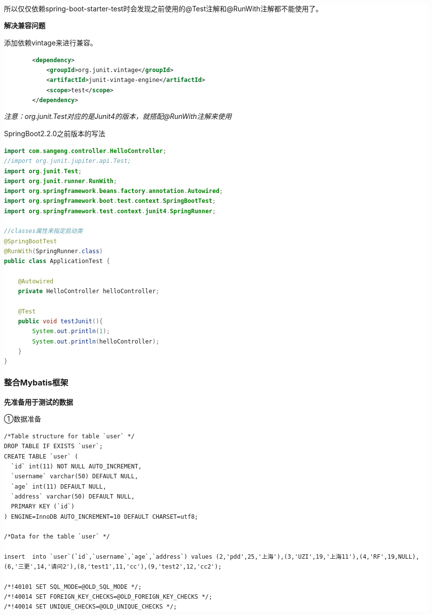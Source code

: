 所以仅仅依赖spring-boot-starter-test时会发现之前使用的@Test注解和@RunWith注解都不能使用了。

**解决兼容问题**

添加依赖vintage来进行兼容。

```xml
        <dependency>
            <groupId>org.junit.vintage</groupId>
            <artifactId>junit-vintage-engine</artifactId>
            <scope>test</scope>
        </dependency>
```

*注意：org.junit.Test对应的是Junit4的版本，就搭配@RunWith注解来使用*

SpringBoot2.2.0之前版本的写法

```java
import com.sangeng.controller.HelloController;
//import org.junit.jupiter.api.Test;
import org.junit.Test;
import org.junit.runner.RunWith;
import org.springframework.beans.factory.annotation.Autowired;
import org.springframework.boot.test.context.SpringBootTest;
import org.springframework.test.context.junit4.SpringRunner;

//classes属性来指定启动类
@SpringBootTest
@RunWith(SpringRunner.class)
public class ApplicationTest {

    @Autowired
    private HelloController helloController;

    @Test
    public void testJunit(){
        System.out.println(1);
        System.out.println(helloController);
    }
}
```

### 整合Mybatis框架

**先准备用于测试的数据**

①数据准备

```mysql
/*Table structure for table `user` */
DROP TABLE IF EXISTS `user`;
CREATE TABLE `user` (
  `id` int(11) NOT NULL AUTO_INCREMENT,
  `username` varchar(50) DEFAULT NULL,
  `age` int(11) DEFAULT NULL,
  `address` varchar(50) DEFAULT NULL,
  PRIMARY KEY (`id`)
) ENGINE=InnoDB AUTO_INCREMENT=10 DEFAULT CHARSET=utf8;

/*Data for the table `user` */

insert  into `user`(`id`,`username`,`age`,`address`) values (2,'pdd',25,'上海'),(3,'UZI',19,'上海11'),(4,'RF',19,NULL),(6,'三更',14,'请问2'),(8,'test1',11,'cc'),(9,'test2',12,'cc2');

/*!40101 SET SQL_MODE=@OLD_SQL_MODE */;
/*!40014 SET FOREIGN_KEY_CHECKS=@OLD_FOREIGN_KEY_CHECKS */;
/*!40014 SET UNIQUE_CHECKS=@OLD_UNIQUE_CHECKS */;
```